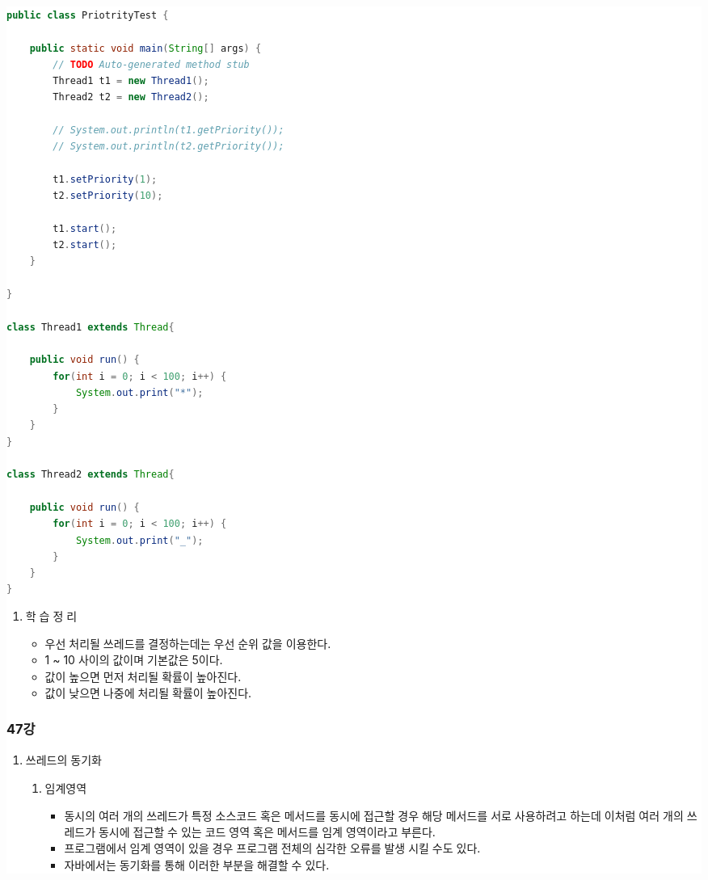 ```Java
public class PriotrityTest {

	public static void main(String[] args) {
		// TODO Auto-generated method stub
		Thread1 t1 = new Thread1();
		Thread2 t2 = new Thread2();
		
		// System.out.println(t1.getPriority());
		// System.out.println(t2.getPriority());
		
		t1.setPriority(1);
		t2.setPriority(10);
		
		t1.start();
		t2.start();
	}

}

class Thread1 extends Thread{
	
	public void run() {
		for(int i = 0; i < 100; i++) {
			System.out.print("*");
		}
	}
}

class Thread2 extends Thread{
	
	public void run() {
		for(int i = 0; i < 100; i++) {
			System.out.print("_");
		}
	}
}
```

1. 학 습 정 리

	- 우선 처리될 쓰레드를 결정하는데는 우선 순위 값을 이용한다.
	- 1 ~ 10 사이의 값이며 기본값은 5이다.
	- 값이 높으면 먼저 처리될 확률이 높아진다.
	- 값이 낮으면 나중에 처리될 확률이 높아진다.

### 47강

1. 쓰레드의 동기화

	1. 임계영역

		- 동시의 여러 개의 쓰레드가 특정 소스코드 혹은 메서드를 동시에 접근할 경우 해당 메서드를 서로 사용하려고 하는데 이처럼 여러 개의 쓰레드가 동시에 접근할 수 있는 코드 영역 혹은 메서드를 임계 영역이라고 부른다.
		- 프로그램에서 임계 영역이 있을 경우 프로그램 전체의 심각한 오류를 발생 시킬 수도 있다.
		- 자바에서는 동기화를 통해 이러한 부분을 해결할 수 있다.
